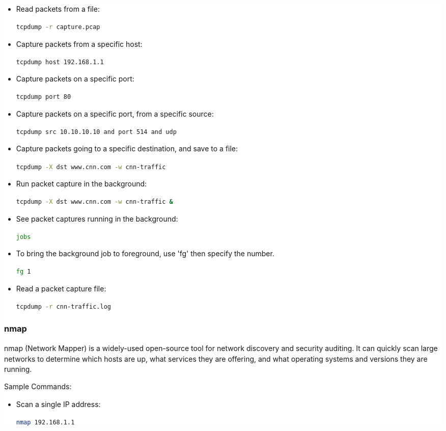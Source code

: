 - Read packets from a file:
  ```sh
  tcpdump -r capture.pcap
  ```

- Capture packets from a specific host:
  ```sh
  tcpdump host 192.168.1.1
  ```

- Capture packets on a specific port:
  ```sh
  tcpdump port 80
  ```

- Capture packets on a specific port, from a specific source:

  ```sh
  tcpdump src 10.10.10.10 and port 514 and udp
  ```

- Capture packets going to a specific destination, and save to a file:

  ```bash
  tcpdump -X dst www.cnn.com -w cnn-traffic 
  ```

- Run packet capture in the background:

  ```bash
  tcpdump -X dst www.cnn.com -w cnn-traffic &
  ```
 
- See packet captures running in the background:

  ```bash
  jobs 
  ```

- To bring the background job to foreground, use 'fg' then specify the number.

  ```bash
  fg 1 
  ```

- Read a packet capture file:

  ```bash
  tcpdump -r cnn-traffic.log 
  ```

### nmap

nmap (Network Mapper) is a widely-used open-source tool for network discovery and security auditing. It can quickly scan large networks to determine which hosts are up, what services they are offering, and what operating systems and versions they are running.

Sample Commands:

- Scan a single IP address:
  ```sh
  nmap 192.168.1.1
  ```
